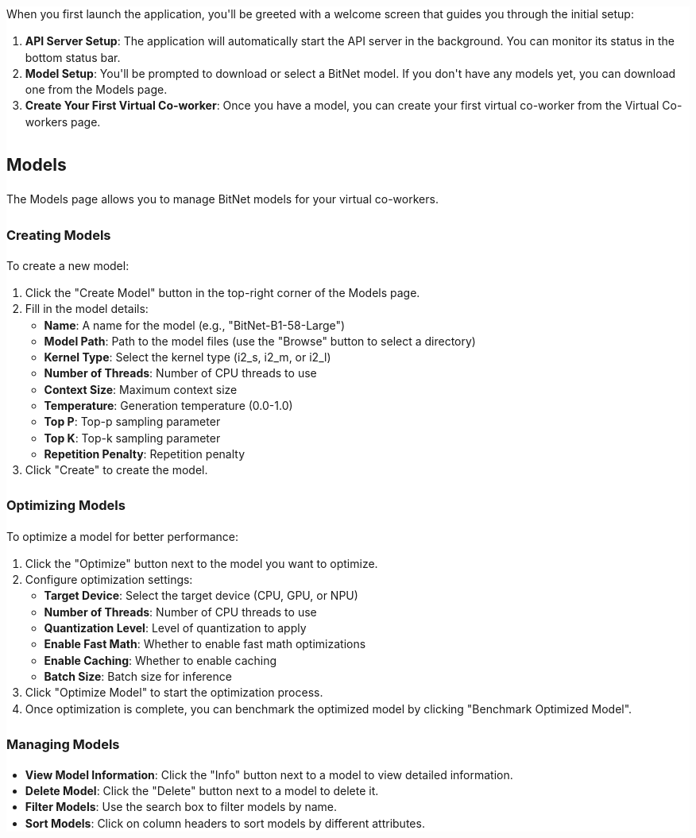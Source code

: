 When you first launch the application, you'll be greeted with a welcome screen that guides you through the initial setup:

1. **API Server Setup**: The application will automatically start the API server in the background. You can monitor its status in the bottom status bar.
2. **Model Setup**: You'll be prompted to download or select a BitNet model. If you don't have any models yet, you can download one from the Models page.
3. **Create Your First Virtual Co-worker**: Once you have a model, you can create your first virtual co-worker from the Virtual Co-workers page.

## Models

The Models page allows you to manage BitNet models for your virtual co-workers.

### Creating Models

To create a new model:

1. Click the "Create Model" button in the top-right corner of the Models page.
2. Fill in the model details:
   - **Name**: A name for the model (e.g., "BitNet-B1-58-Large")
   - **Model Path**: Path to the model files (use the "Browse" button to select a directory)
   - **Kernel Type**: Select the kernel type (i2_s, i2_m, or i2_l)
   - **Number of Threads**: Number of CPU threads to use
   - **Context Size**: Maximum context size
   - **Temperature**: Generation temperature (0.0-1.0)
   - **Top P**: Top-p sampling parameter
   - **Top K**: Top-k sampling parameter
   - **Repetition Penalty**: Repetition penalty
3. Click "Create" to create the model.

### Optimizing Models

To optimize a model for better performance:

1. Click the "Optimize" button next to the model you want to optimize.
2. Configure optimization settings:
   - **Target Device**: Select the target device (CPU, GPU, or NPU)
   - **Number of Threads**: Number of CPU threads to use
   - **Quantization Level**: Level of quantization to apply
   - **Enable Fast Math**: Whether to enable fast math optimizations
   - **Enable Caching**: Whether to enable caching
   - **Batch Size**: Batch size for inference
3. Click "Optimize Model" to start the optimization process.
4. Once optimization is complete, you can benchmark the optimized model by clicking "Benchmark Optimized Model".

### Managing Models

- **View Model Information**: Click the "Info" button next to a model to view detailed information.
- **Delete Model**: Click the "Delete" button next to a model to delete it.
- **Filter Models**: Use the search box to filter models by name.
- **Sort Models**: Click on column headers to sort models by different attributes.
